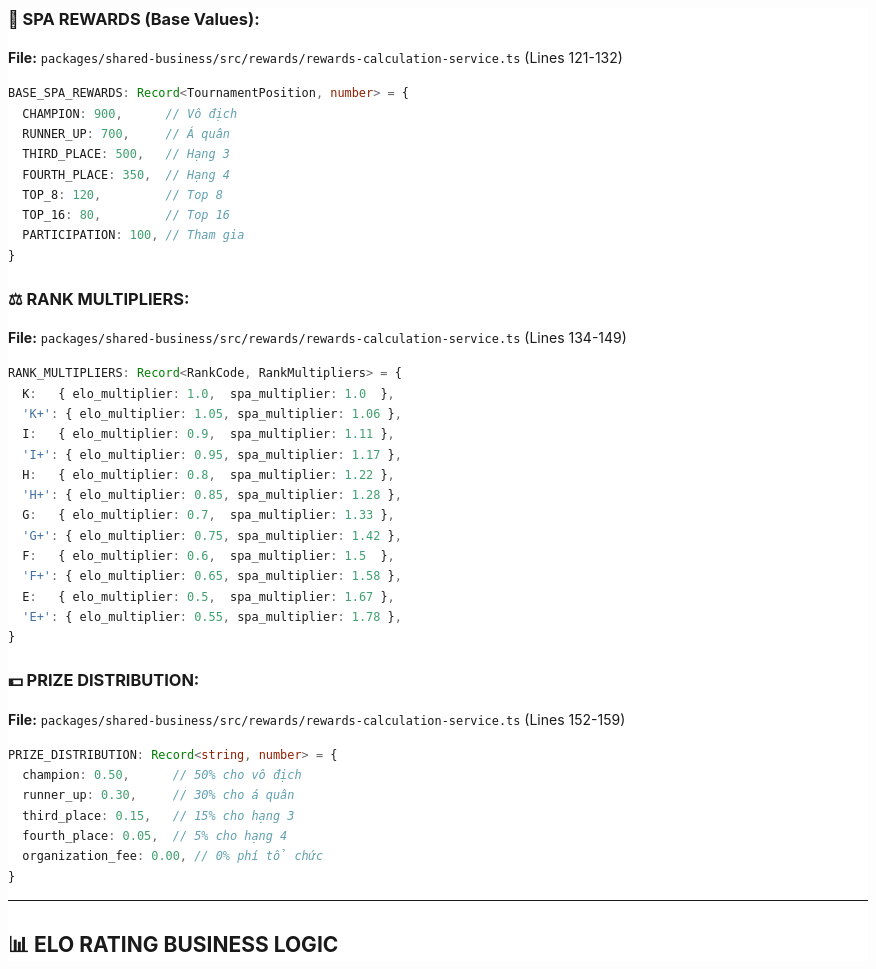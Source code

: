 ### **💎 SPA REWARDS (Base Values):**
**File:** `packages/shared-business/src/rewards/rewards-calculation-service.ts` (Lines 121-132)

```typescript
BASE_SPA_REWARDS: Record<TournamentPosition, number> = {
  CHAMPION: 900,      // Vô địch
  RUNNER_UP: 700,     // Á quân
  THIRD_PLACE: 500,   // Hạng 3
  FOURTH_PLACE: 350,  // Hạng 4
  TOP_8: 120,         // Top 8
  TOP_16: 80,         // Top 16
  PARTICIPATION: 100, // Tham gia
}
```

### **⚖️ RANK MULTIPLIERS:**
**File:** `packages/shared-business/src/rewards/rewards-calculation-service.ts` (Lines 134-149)

```typescript
RANK_MULTIPLIERS: Record<RankCode, RankMultipliers> = {
  K:   { elo_multiplier: 1.0,  spa_multiplier: 1.0  },
  'K+': { elo_multiplier: 1.05, spa_multiplier: 1.06 },
  I:   { elo_multiplier: 0.9,  spa_multiplier: 1.11 },
  'I+': { elo_multiplier: 0.95, spa_multiplier: 1.17 },
  H:   { elo_multiplier: 0.8,  spa_multiplier: 1.22 },
  'H+': { elo_multiplier: 0.85, spa_multiplier: 1.28 },
  G:   { elo_multiplier: 0.7,  spa_multiplier: 1.33 },
  'G+': { elo_multiplier: 0.75, spa_multiplier: 1.42 },
  F:   { elo_multiplier: 0.6,  spa_multiplier: 1.5  },
  'F+': { elo_multiplier: 0.65, spa_multiplier: 1.58 },
  E:   { elo_multiplier: 0.5,  spa_multiplier: 1.67 },
  'E+': { elo_multiplier: 0.55, spa_multiplier: 1.78 },
}
```

### **💵 PRIZE DISTRIBUTION:**
**File:** `packages/shared-business/src/rewards/rewards-calculation-service.ts` (Lines 152-159)

```typescript
PRIZE_DISTRIBUTION: Record<string, number> = {
  champion: 0.50,      // 50% cho vô địch
  runner_up: 0.30,     // 30% cho á quân
  third_place: 0.15,   // 15% cho hạng 3
  fourth_place: 0.05,  // 5% cho hạng 4
  organization_fee: 0.00, // 0% phí tổ chức
}
```

---

## 📊 **ELO RATING BUSINESS LOGIC**
